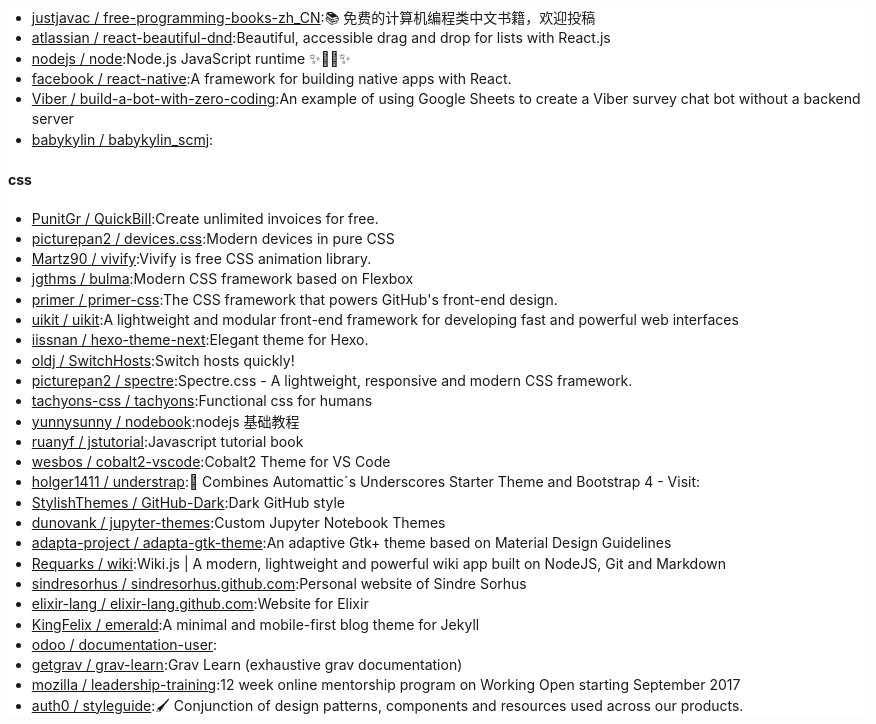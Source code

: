 * [justjavac / free-programming-books-zh_CN](https://github.com/justjavac/free-programming-books-zh_CN):📚 免费的计算机编程类中文书籍，欢迎投稿
* [atlassian / react-beautiful-dnd](https://github.com/atlassian/react-beautiful-dnd):Beautiful, accessible drag and drop for lists with React.js
* [nodejs / node](https://github.com/nodejs/node):Node.js JavaScript runtime ✨🐢🚀✨
* [facebook / react-native](https://github.com/facebook/react-native):A framework for building native apps with React.
* [Viber / build-a-bot-with-zero-coding](https://github.com/Viber/build-a-bot-with-zero-coding):An example of using Google Sheets to create a Viber survey chat bot without a backend server
* [babykylin / babykylin_scmj](https://github.com/babykylin/babykylin_scmj):

#### css
* [PunitGr / QuickBill](https://github.com/PunitGr/QuickBill):Create unlimited invoices for free.
* [picturepan2 / devices.css](https://github.com/picturepan2/devices.css):Modern devices in pure CSS
* [Martz90 / vivify](https://github.com/Martz90/vivify):Vivify is free CSS animation library.
* [jgthms / bulma](https://github.com/jgthms/bulma):Modern CSS framework based on Flexbox
* [primer / primer-css](https://github.com/primer/primer-css):The CSS framework that powers GitHub's front-end design.
* [uikit / uikit](https://github.com/uikit/uikit):A lightweight and modular front-end framework for developing fast and powerful web interfaces
* [iissnan / hexo-theme-next](https://github.com/iissnan/hexo-theme-next):Elegant theme for Hexo.
* [oldj / SwitchHosts](https://github.com/oldj/SwitchHosts):Switch hosts quickly!
* [picturepan2 / spectre](https://github.com/picturepan2/spectre):Spectre.css - A lightweight, responsive and modern CSS framework.
* [tachyons-css / tachyons](https://github.com/tachyons-css/tachyons):Functional css for humans
* [yunnysunny / nodebook](https://github.com/yunnysunny/nodebook):nodejs 基础教程
* [ruanyf / jstutorial](https://github.com/ruanyf/jstutorial):Javascript tutorial book
* [wesbos / cobalt2-vscode](https://github.com/wesbos/cobalt2-vscode):Cobalt2 Theme for VS Code
* [holger1411 / understrap](https://github.com/holger1411/understrap):👫 Combines Automattic´s Underscores Starter Theme and Bootstrap 4 - Visit:
* [StylishThemes / GitHub-Dark](https://github.com/StylishThemes/GitHub-Dark):Dark GitHub style
* [dunovank / jupyter-themes](https://github.com/dunovank/jupyter-themes):Custom Jupyter Notebook Themes
* [adapta-project / adapta-gtk-theme](https://github.com/adapta-project/adapta-gtk-theme):An adaptive Gtk+ theme based on Material Design Guidelines
* [Requarks / wiki](https://github.com/Requarks/wiki):Wiki.js | A modern, lightweight and powerful wiki app built on NodeJS, Git and Markdown
* [sindresorhus / sindresorhus.github.com](https://github.com/sindresorhus/sindresorhus.github.com):Personal website of Sindre Sorhus
* [elixir-lang / elixir-lang.github.com](https://github.com/elixir-lang/elixir-lang.github.com):Website for Elixir
* [KingFelix / emerald](https://github.com/KingFelix/emerald):A minimal and mobile-first blog theme for Jekyll
* [odoo / documentation-user](https://github.com/odoo/documentation-user):
* [getgrav / grav-learn](https://github.com/getgrav/grav-learn):Grav Learn (exhaustive grav documentation)
* [mozilla / leadership-training](https://github.com/mozilla/leadership-training):12 week online mentorship program on Working Open starting September 2017
* [auth0 / styleguide](https://github.com/auth0/styleguide):🖌 Conjunction of design patterns, components and resources used across our products.
